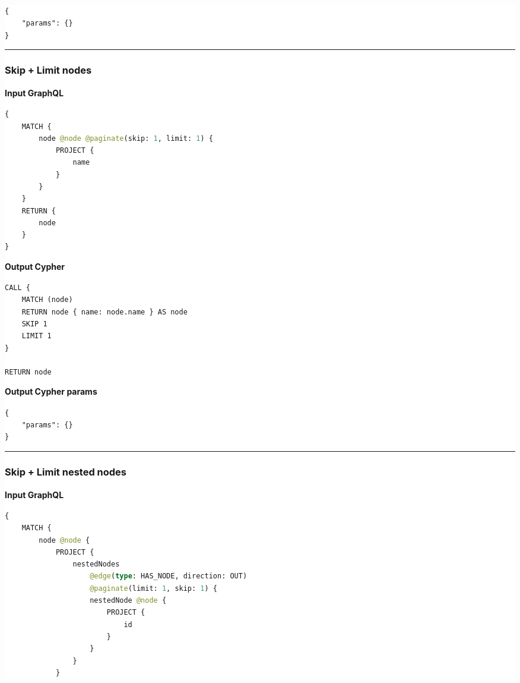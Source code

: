 ```params
{
    "params": {}
}
```

---

### Skip + Limit nodes

**Input GraphQL**

```graphql
{
    MATCH {
        node @node @paginate(skip: 1, limit: 1) {
            PROJECT {
                name
            }
        }
    }
    RETURN {
        node
    }
}
```

**Output Cypher**

```cypher
CALL {
    MATCH (node)
    RETURN node { name: node.name } AS node
    SKIP 1
    LIMIT 1
}

RETURN node
```

**Output Cypher params**

```params
{
    "params": {}
}
```

---

### Skip + Limit nested nodes

**Input GraphQL**

```graphql
{
    MATCH {
        node @node {
            PROJECT {
                nestedNodes
                    @edge(type: HAS_NODE, direction: OUT)
                    @paginate(limit: 1, skip: 1) {
                    nestedNode @node {
                        PROJECT {
                            id
                        }
                    }
                }
            }
```